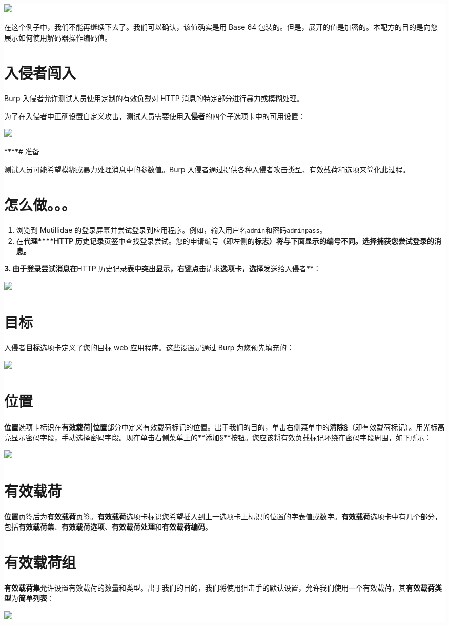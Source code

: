 ![](../images/00035.jpeg)

在这个例子中，我们不能再继续下去了。我们可以确认，该值确实是用 Base 64 包装的。但是，展开的值是加密的。本配方的目的是向您展示如何使用解码器操作编码值。

# 入侵者闯入

Burp 入侵者允许测试人员使用定制的有效负载对 HTTP 消息的特定部分进行暴力或模糊处理。

为了在入侵者中正确设置自定义攻击，测试人员需要使用**入侵者**的四个子选项卡中的可用设置：

****![](../images/00036.jpeg)****

 ****# 准备

测试人员可能希望模糊或暴力处理消息中的参数值。Burp 入侵者通过提供各种入侵者攻击类型、有效载荷和选项来简化此过程。

# 怎么做。。。

1.  浏览到 Mutillidae 的登录屏幕并尝试登录到应用程序。例如，输入用户名`admin`和密码`adminpass`。
2.  在**代理****HTTP 历史记录**页签中查找登录尝试。您的申请编号（即左侧的**标志）将与下面显示的编号不同。选择捕获您尝试登录的消息。**

 **3.  由于登录尝试消息在**HTTP 历史记录**表中突出显示，右键点击**请求**选项卡，选择**发送给入侵者**：

![](../images/00037.jpeg)

# 目标

入侵者**目标**选项卡定义了您的目标 web 应用程序。这些设置是通过 Burp 为您预先填充的：

![](../images/00038.jpeg)

# 位置

**位置**选项卡标识在**有效载荷**|**位置**部分中定义有效载荷标记的位置。出于我们的目的，单击右侧菜单中的**清除§**（即有效载荷标记）。用光标高亮显示密码字段，手动选择密码字段。现在单击右侧菜单上的**添加§**按钮。您应该将有效负载标记环绕在密码字段周围，如下所示：

![](../images/00039.jpeg)

# 有效载荷

**位置**页签后为**有效载荷**页签。**有效载荷**选项卡标识您希望插入到上一选项卡上标识的位置的字表值或数字。**有效载荷**选项卡中有几个部分，包括**有效载荷集**、**有效载荷选项**、**有效载荷处理**和**有效载荷编码**。

# 有效载荷组

**有效载荷集**允许设置有效载荷的数量和类型。出于我们的目的，我们将使用狙击手的默认设置，允许我们使用一个有效载荷，其**有效载荷类型**为**简单列表**：

![](../images/00040.jpeg)
